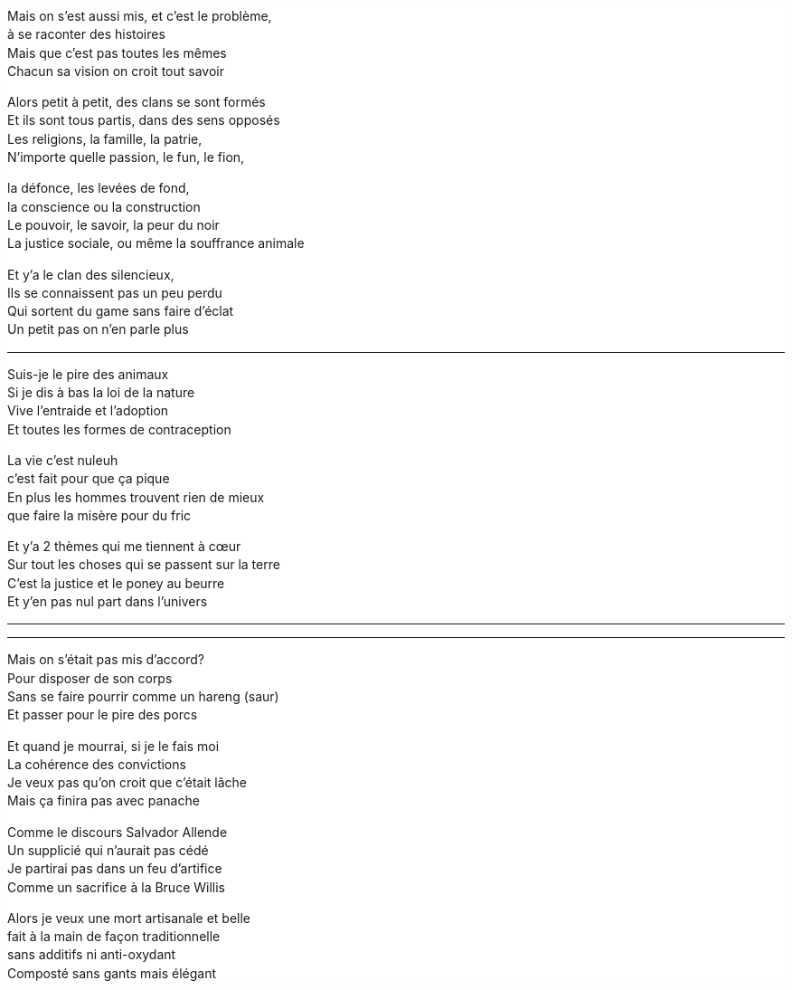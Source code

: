 Mais on s’est aussi mis, et c’est le problème,  
à se raconter des histoires  
Mais que c’est pas toutes les mêmes  
Chacun sa vision on croit tout savoir

Alors petit à petit, des clans se sont formés  
Et ils sont tous partis, dans des sens opposés  
Les religions, la famille, la patrie,  
N’importe quelle passion, le fun, le fion,

la défonce, les levées de fond,  
la conscience ou la construction  
Le pouvoir, le savoir, la peur du noir  
La justice sociale, ou même la souffrance animale

Et y’a le clan des silencieux,  
Ils se connaissent pas un peu perdu  
Qui sortent du game sans faire d’éclat  
Un petit pas on n’en parle plus

---

Suis-je le pire des animaux  
Si je dis à bas la loi de la nature  
Vive l’entraide et l’adoption  
Et toutes les formes de contraception

La vie c’est nuleuh  
c’est fait pour que ça pique  
En plus les hommes trouvent rien de mieux  
que faire la misère pour du fric

Et y’a 2 thèmes qui me tiennent à cœur  
Sur tout les choses qui se passent sur la terre  
C’est la justice et le poney au beurre  
Et y’en pas nul part dans l’univers

---
---

Mais on s’était pas mis d’accord?  
Pour disposer de son corps  
Sans se faire pourrir comme un hareng (saur)  
Et passer pour le pire des porcs

Et quand je mourrai, si je le fais moi  
La cohérence des convictions  
Je veux pas qu’on croit que c’était lâche  
Mais ça finira pas avec panache

Comme le discours Salvador Allende  
Un supplicié qui n’aurait pas cédé  
Je partirai pas dans un feu d’artifice  
Comme un sacrifice à la Bruce Willis

Alors je veux une mort artisanale et belle  
fait à la main de façon traditionnelle  
sans additifs ni anti-oxydant  
Composté sans gants mais élégant

